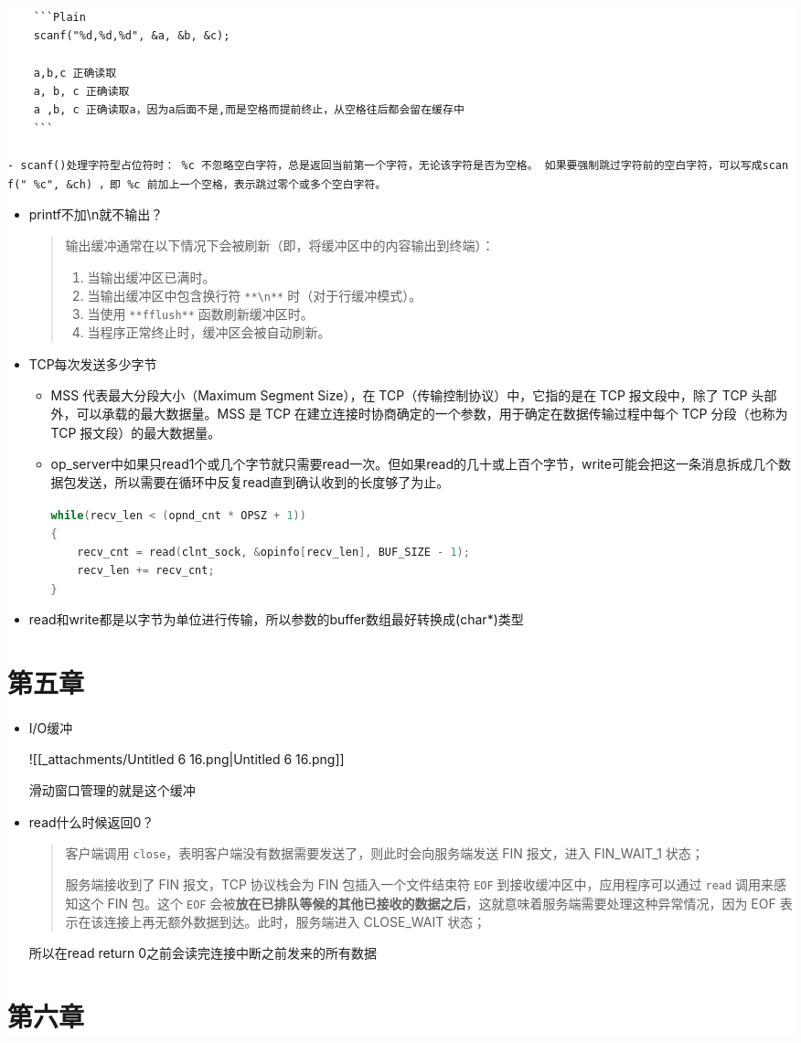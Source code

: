         ```Plain
        scanf("%d,%d,%d", &a, &b, &c);
        
        a,b,c 正确读取
        a, b, c 正确读取
        a ,b, c 正确读取a，因为a后面不是,而是空格而提前终止，从空格往后都会留在缓存中
        ```
        
    - scanf()处理字符型占位符时： %c 不忽略空⽩字符，总是返回当前第⼀个字符，⽆论该字符是否为空格。 如果要强制跳过字符前的空⽩字符，可以写成scanf(" %c", &ch) ，即 %c 前加上⼀个空格，表⽰跳过零个或多个空⽩字符。
- printf不加\n就不输出？
    
    > 输出缓冲通常在以下情况下会被刷新（即，将缓冲区中的内容输出到终端）：
    > 
    > 1. 当输出缓冲区已满时。
    > 2. 当输出缓冲区中包含换行符 `**\n**` 时（对于行缓冲模式）。
    > 3. 当使用 `**fflush**` 函数刷新缓冲区时。
    > 4. 当程序正常终止时，缓冲区会被自动刷新。
    
- TCP每次发送多少字节
    - MSS 代表最大分段大小（Maximum Segment Size），在 TCP（传输控制协议）中，它指的是在 TCP 报文段中，除了 TCP 头部外，可以承载的最大数据量。MSS 是 TCP 在建立连接时协商确定的一个参数，用于确定在数据传输过程中每个 TCP 分段（也称为 TCP 报文段）的最大数据量。
    - op_server中如果只read1个或几个字节就只需要read一次。但如果read的几十或上百个字节，write可能会把这一条消息拆成几个数据包发送，所以需要在循环中反复read直到确认收到的长度够了为止。
        
        ```C
        while(recv_len < (opnd_cnt * OPSZ + 1))
        {
            recv_cnt = read(clnt_sock, &opinfo[recv_len], BUF_SIZE - 1);
            recv_len += recv_cnt;
        }
        ```
        
- read和write都是以字节为单位进行传输，所以参数的buffer数组最好转换成(char*)类型

# 第五章

- I/O缓冲
    
    ![[_attachments/Untitled 6 16.png|Untitled 6 16.png]]
    
    滑动窗口管理的就是这个缓冲
    
- read什么时候返回0？
    
    > 客户端调用 `close`，表明客户端没有数据需要发送了，则此时会向服务端发送 FIN 报文，进入 FIN_WAIT_1 状态；
    > 
    > 服务端接收到了 FIN 报文，TCP 协议栈会为 FIN 包插入一个文件结束符 `EOF` 到接收缓冲区中，应用程序可以通过 `read` 调用来感知这个 FIN 包。这个 `EOF` 会被**放在已排队等候的其他已接收的数据之后**，这就意味着服务端需要处理这种异常情况，因为 EOF 表示在该连接上再无额外数据到达。此时，服务端进入 CLOSE_WAIT 状态；
    
    所以在read return 0之前会读完连接中断之前发来的所有数据
    

# 第六章
